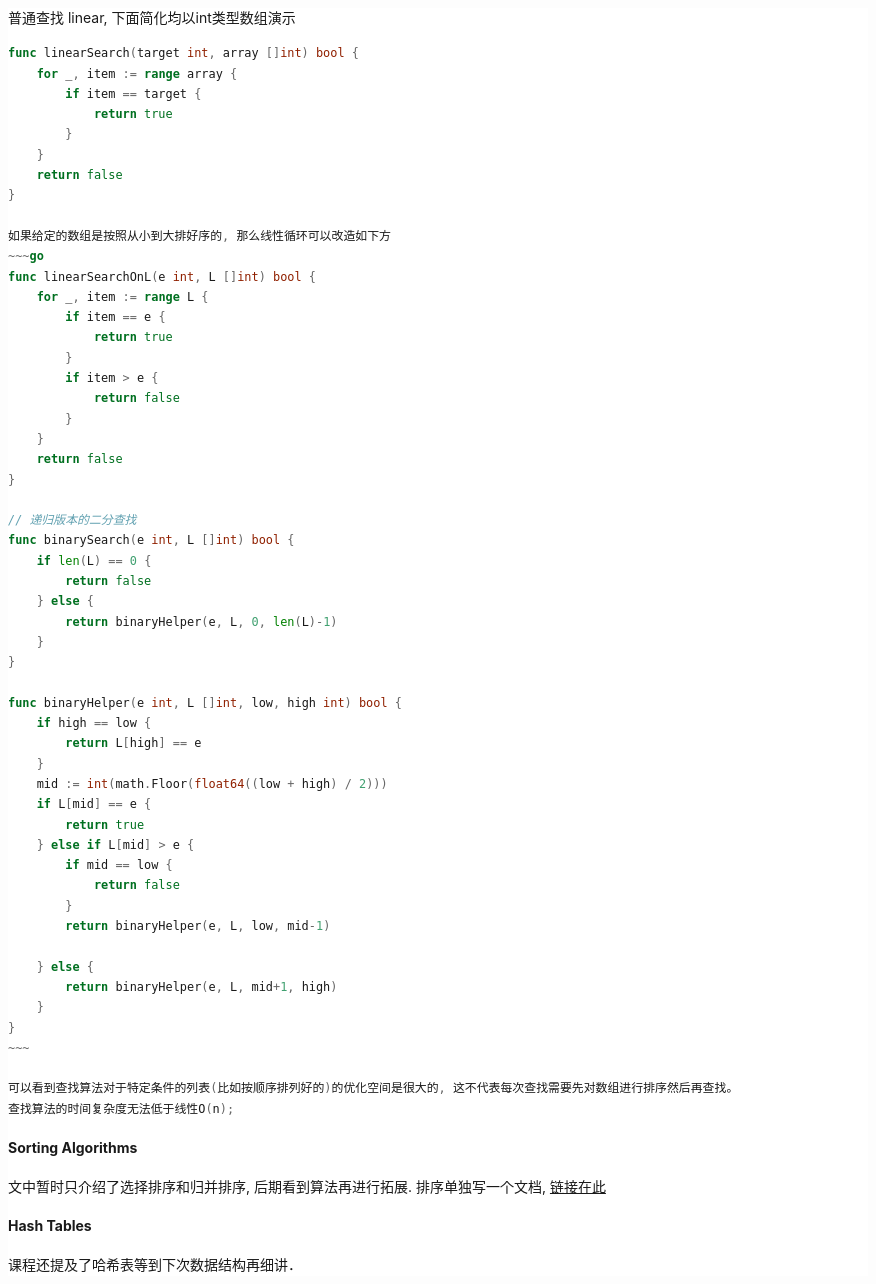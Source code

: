 普通查找 linear, 下面简化均以int类型数组演示
```go
func linearSearch(target int, array []int) bool {
	for _, item := range array {
		if item == target {
			return true
		}
	}
	return false
}

如果给定的数组是按照从小到大排好序的, 那么线性循环可以改造如下方
~~~go
func linearSearchOnL(e int, L []int) bool {
	for _, item := range L {
		if item == e {
			return true
		}
		if item > e {
			return false
		}
	}
	return false
}

// 递归版本的二分查找
func binarySearch(e int, L []int) bool {
	if len(L) == 0 {
		return false
	} else {
		return binaryHelper(e, L, 0, len(L)-1)
	}
}

func binaryHelper(e int, L []int, low, high int) bool {
	if high == low {
		return L[high] == e
	}
	mid := int(math.Floor(float64((low + high) / 2)))
	if L[mid] == e {
		return true
	} else if L[mid] > e {
		if mid == low {
			return false
		}
		return binaryHelper(e, L, low, mid-1)

	} else {
		return binaryHelper(e, L, mid+1, high)
	}
}
~~~

可以看到查找算法对于特定条件的列表(比如按顺序排列好的)的优化空间是很大的, 这不代表每次查找需要先对数组进行排序然后再查找。
查找算法的时间复杂度无法低于线性O(n); 

```
#### Sorting Algorithms
文中暂时只介绍了选择排序和归并排序, 后期看到算法再进行拓展.
排序单独写一个文档, [链接在此](./sortingalgorithms.html)

#### Hash Tables
课程还提及了哈希表等到下次数据结构再细讲．

